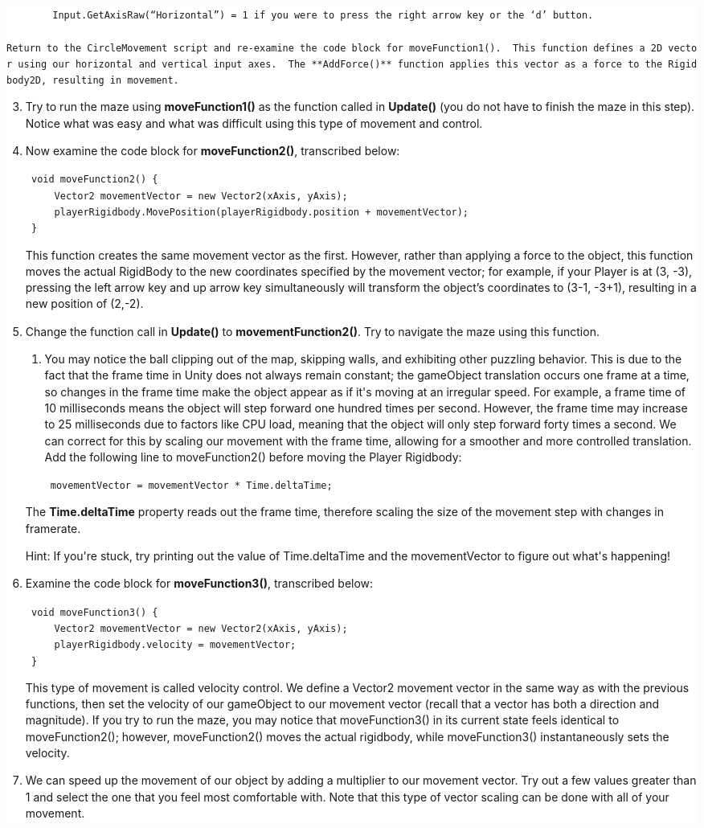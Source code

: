             Input.GetAxisRaw(“Horizontal”) = 1 if you were to press the right arrow key or the ‘d’ button.

    Return to the CircleMovement script and re-examine the code block for moveFunction1().  This function defines a 2D vector using our horizontal and vertical input axes.  The **AddForce()** function applies this vector as a force to the Rigidbody2D, resulting in movement.  

3. Try to run the maze using **moveFunction1()** as the function called  in **Update()** (you do not have to finish the maze in this step).  Notice what was easy and what was difficult using this type of movement and control.
4. Now examine the code block for **moveFunction2()**, transcribed below:

        void moveFunction2() {
            Vector2 movementVector = new Vector2(xAxis, yAxis);
            playerRigidbody.MovePosition(playerRigidbody.position + movementVector);
        }

    This function creates the same movement vector as the first.  However, rather than applying a force to the object, this function moves the actual RigidBody to the new coordinates specified by the movement vector; for example, if your Player is at (3, -3), pressing the left arrow key and up arrow key simultaneously will transform the object’s coordinates to (3-1, -3+1), resulting in a new position of (2,-2).

5. Change the function call in **Update()** to **movementFunction2()**.  Try to navigate the maze using this function.
    1. You may notice the ball clipping out of the map, skipping walls, and exhibiting other puzzling behavior.  This is due to the fact that the frame time in Unity does not always remain constant; the gameObject translation occurs one frame at a time, so changes in the frame time make the object appear as if it's moving at an irregular speed.  For example, a frame time of 10 milliseconds means the object will step forward one hundred times per second.  However, the frame time may increase to 25 milliseconds due to factors like CPU load, meaning that the object will only step forward forty times a second.   We can correct for this by scaling our movement with the frame time, allowing for a smoother and more controlled translation.  Add the following line to moveFunction2() before moving the Player Rigidbody:

            movementVector = movementVector * Time.deltaTime;

    The **Time.deltaTime** property reads out the frame time, therefore scaling the size of the movement step with changes in framerate.  

    Hint: If you're stuck, try printing out the value of Time.deltaTime and the movementVector to figure out what's happening!

6. Examine the code block for **moveFunction3()**, transcribed below:

        void moveFunction3() {
            Vector2 movementVector = new Vector2(xAxis, yAxis);
            playerRigidbody.velocity = movementVector;
        }

    This type of movement is called velocity control.  We define a Vector2 movement vector in the same way as with the previous functions, then set the velocity of our gameObject to our movement vector (recall that a vector has both a direction and magnitude).  If you try to run the maze, you may notice that moveFunction3() in its current state feels identical to moveFunction2(); however, moveFunction2() moves the actual rigidbody, while moveFunction3() instantaneously sets the velocity.

7. We can speed up the movement of our object by adding a multiplier to our movement vector. Try out a few values greater than 1 and select the one that you feel most comfortable with.  Note that this type of vector scaling can be done with all of your movement.
